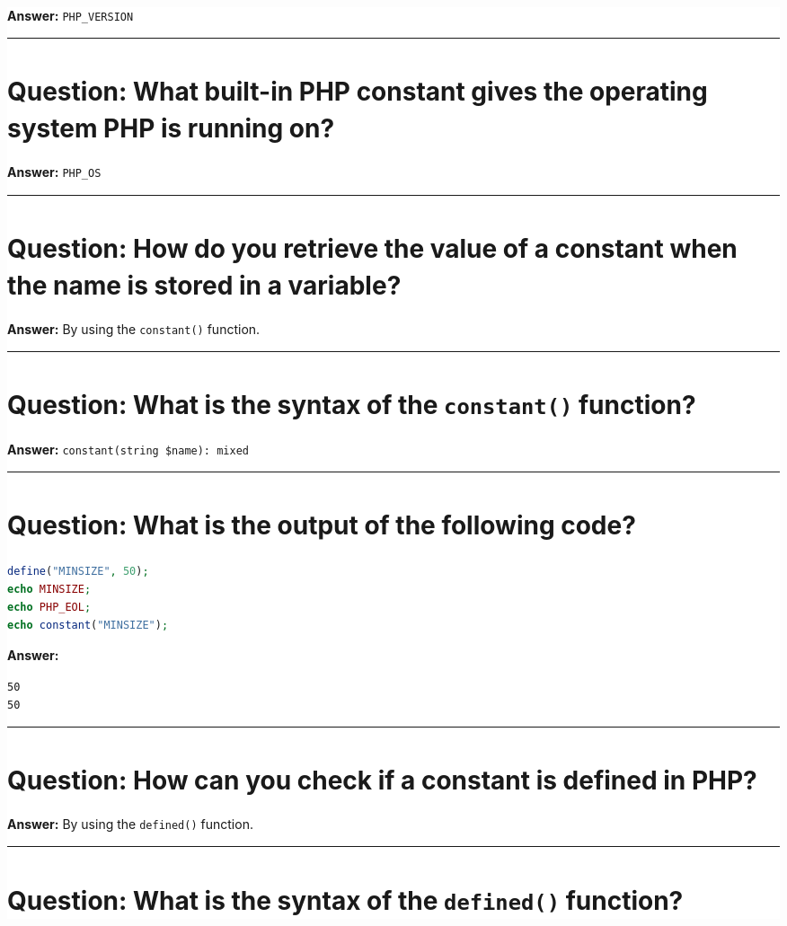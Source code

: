 **Answer:** `PHP_VERSION`

---

# Question: What built-in PHP constant gives the operating system PHP is running on?

**Answer:** `PHP_OS`

---

# Question: How do you retrieve the value of a constant when the name is stored in a variable?

**Answer:** By using the `constant()` function.

---

# Question: What is the syntax of the `constant()` function?

**Answer:** `constant(string $name): mixed`

---

# Question: What is the output of the following code?

```php
define("MINSIZE", 50);
echo MINSIZE;
echo PHP_EOL;
echo constant("MINSIZE");
```

**Answer:**

```
50
50
```

---

# Question: How can you check if a constant is defined in PHP?

**Answer:** By using the `defined()` function.

---

# Question: What is the syntax of the `defined()` function?
